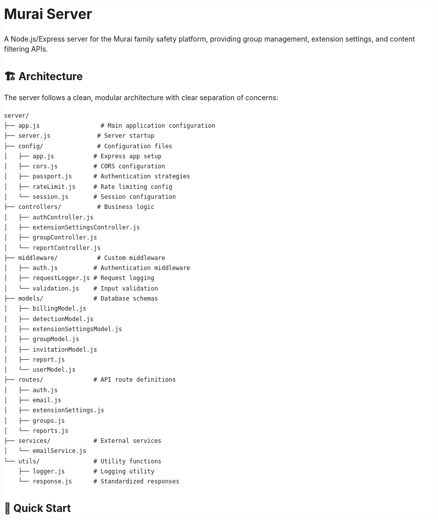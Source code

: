 # Murai Server

A Node.js/Express server for the Murai family safety platform, providing group management, extension settings, and content filtering APIs.

## 🏗️ Architecture

The server follows a clean, modular architecture with clear separation of concerns:

```
server/
├── app.js                 # Main application configuration
├── server.js             # Server startup
├── config/               # Configuration files
│   ├── app.js           # Express app setup
│   ├── cors.js          # CORS configuration
│   ├── passport.js      # Authentication strategies
│   ├── rateLimit.js     # Rate limiting config
│   └── session.js       # Session configuration
├── controllers/          # Business logic
│   ├── authController.js
│   ├── extensionSettingsController.js
│   ├── groupController.js
│   └── reportController.js
├── middleware/           # Custom middleware
│   ├── auth.js          # Authentication middleware
│   ├── requestLogger.js # Request logging
│   └── validation.js    # Input validation
├── models/              # Database schemas
│   ├── billingModel.js
│   ├── detectionModel.js
│   ├── extensionSettingsModel.js
│   ├── groupModel.js
│   ├── invitationModel.js
│   ├── report.js
│   └── userModel.js
├── routes/              # API route definitions
│   ├── auth.js
│   ├── email.js
│   ├── extensionSettings.js
│   ├── groups.js
│   └── reports.js
├── services/            # External services
│   └── emailService.js
└── utils/               # Utility functions
    ├── logger.js        # Logging utility
    └── response.js      # Standardized responses
```

## 🚀 Quick Start
